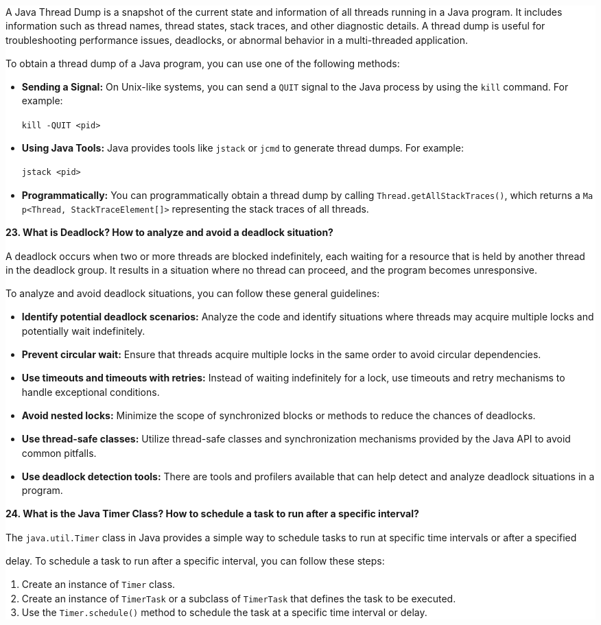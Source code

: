 A Java Thread Dump is a snapshot of the current state and information of all threads running in a Java program. It includes information such as thread names, thread states, stack traces, and other diagnostic details. A thread dump is useful for troubleshooting performance issues, deadlocks, or abnormal behavior in a multi-threaded application.

To obtain a thread dump of a Java program, you can use one of the following methods:

- **Sending a Signal:** On Unix-like systems, you can send a `QUIT` signal to the Java process by using the `kill` command. For example:
  ```
  kill -QUIT <pid>
  ```

- **Using Java Tools:** Java provides tools like `jstack` or `jcmd` to generate thread dumps. For example:
  ```
  jstack <pid>
  ```

- **Programmatically:** You can programmatically obtain a thread dump by calling `Thread.getAllStackTraces()`, which returns a `Map<Thread, StackTraceElement[]>` representing the stack traces of all threads.

**23. What is Deadlock? How to analyze and avoid a deadlock situation?**

A deadlock occurs when two or more threads are blocked indefinitely, each waiting for a resource that is held by another thread in the deadlock group. It results in a situation where no thread can proceed, and the program becomes unresponsive.

To analyze and avoid deadlock situations, you can follow these general guidelines:

- **Identify potential deadlock scenarios:** Analyze the code and identify situations where threads may acquire multiple locks and potentially wait indefinitely.

- **Prevent circular wait:** Ensure that threads acquire multiple locks in the same order to avoid circular dependencies.

- **Use timeouts and timeouts with retries:** Instead of waiting indefinitely for a lock, use timeouts and retry mechanisms to handle exceptional conditions.

- **Avoid nested locks:** Minimize the scope of synchronized blocks or methods to reduce the chances of deadlocks.

- **Use thread-safe classes:** Utilize thread-safe classes and synchronization mechanisms provided by the Java API to avoid common pitfalls.

- **Use deadlock detection tools:** There are tools and profilers available that can help detect and analyze deadlock situations in a program.

**24. What is the Java Timer Class? How to schedule a task to run after a specific interval?**

The `java.util.Timer` class in Java provides a simple way to schedule tasks to run at specific time intervals or after a specified

 delay. To schedule a task to run after a specific interval, you can follow these steps:

1. Create an instance of `Timer` class.
2. Create an instance of `TimerTask` or a subclass of `TimerTask` that defines the task to be executed.
3. Use the `Timer.schedule()` method to schedule the task at a specific time interval or delay.
